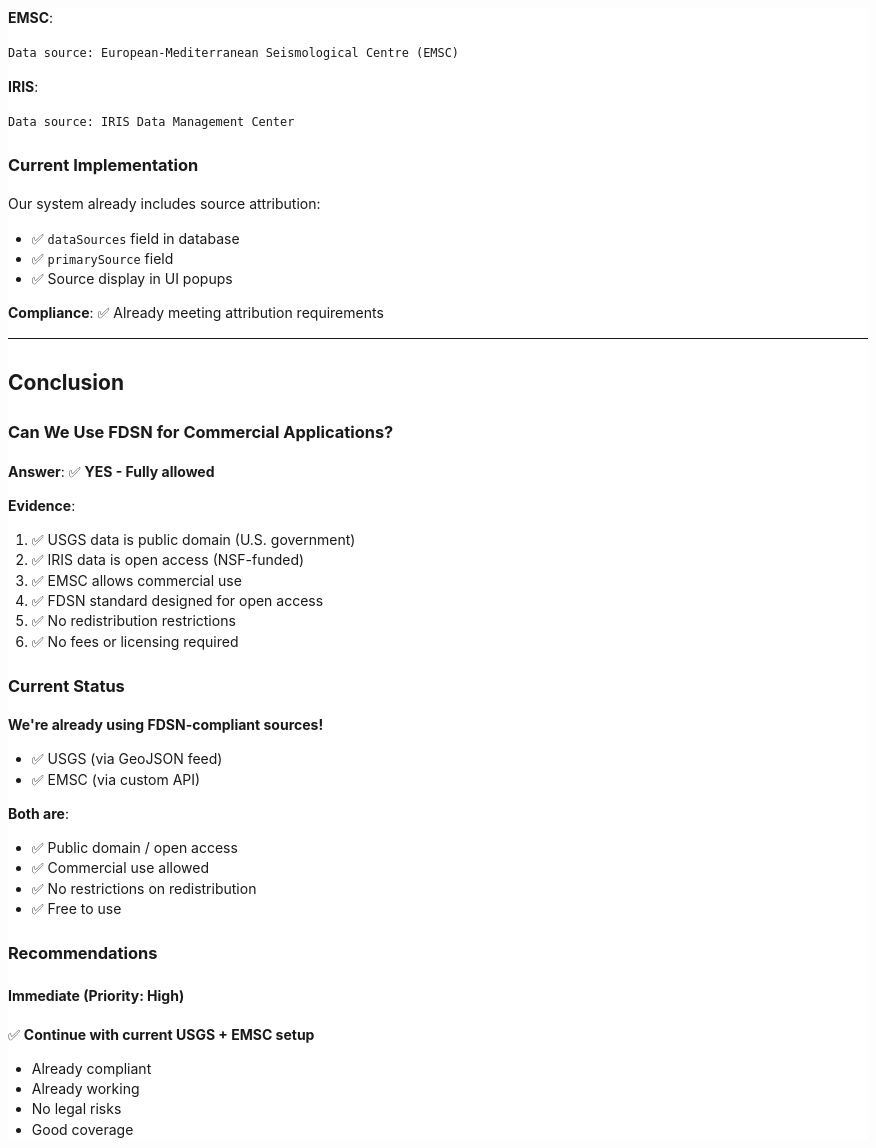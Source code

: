 **EMSC**:
```
Data source: European-Mediterranean Seismological Centre (EMSC)
```

**IRIS**:
```
Data source: IRIS Data Management Center
```

### Current Implementation

Our system already includes source attribution:
- ✅ `dataSources` field in database
- ✅ `primarySource` field
- ✅ Source display in UI popups

**Compliance**: ✅ Already meeting attribution requirements

---

## Conclusion

### Can We Use FDSN for Commercial Applications?

**Answer**: ✅ **YES - Fully allowed**

**Evidence**:
1. ✅ USGS data is public domain (U.S. government)
2. ✅ IRIS data is open access (NSF-funded)
3. ✅ EMSC allows commercial use
4. ✅ FDSN standard designed for open access
5. ✅ No redistribution restrictions
6. ✅ No fees or licensing required

### Current Status

**We're already using FDSN-compliant sources!**
- ✅ USGS (via GeoJSON feed)
- ✅ EMSC (via custom API)

**Both are**:
- ✅ Public domain / open access
- ✅ Commercial use allowed
- ✅ No restrictions on redistribution
- ✅ Free to use

### Recommendations

#### Immediate (Priority: High)
✅ **Continue with current USGS + EMSC setup**
- Already compliant
- Already working
- No legal risks
- Good coverage
